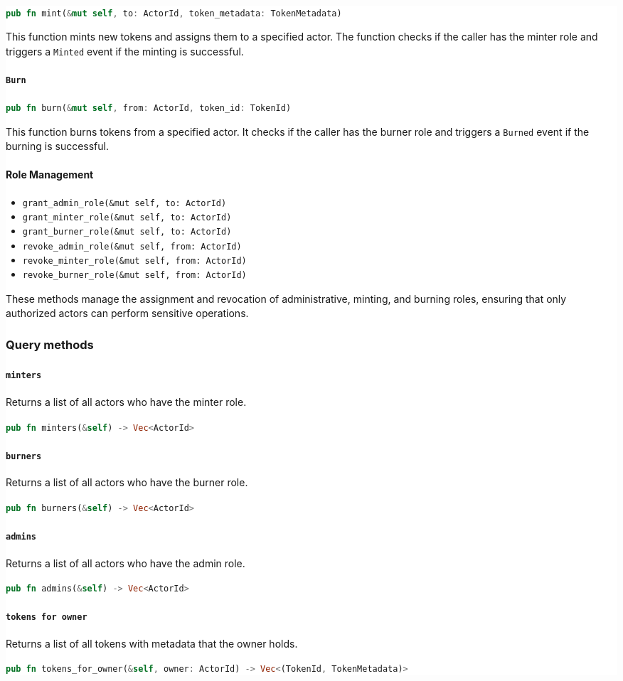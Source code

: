 ```rust
pub fn mint(&mut self, to: ActorId, token_metadata: TokenMetadata)
```

This function mints new tokens and assigns them to a specified actor. The function checks if the caller has the minter role and triggers a `Minted` event if the minting is successful.

#### `Burn`

```rust
pub fn burn(&mut self, from: ActorId, token_id: TokenId)
```

This function burns tokens from a specified actor. It checks if the caller has the burner role and triggers a `Burned` event if the burning is successful.

#### Role Management

- `grant_admin_role(&mut self, to: ActorId)`
- `grant_minter_role(&mut self, to: ActorId)`
- `grant_burner_role(&mut self, to: ActorId)`
- `revoke_admin_role(&mut self, from: ActorId)`
- `revoke_minter_role(&mut self, from: ActorId)`
- `revoke_burner_role(&mut self, from: ActorId)`

These methods manage the assignment and revocation of administrative, minting, and burning roles, ensuring that only authorized actors can perform sensitive operations.

### Query methods

#### `minters`

Returns a list of all actors who have the minter role.

```rust
pub fn minters(&self) -> Vec<ActorId> 
```

#### `burners`

Returns a list of all actors who have the burner role.

```rust
pub fn burners(&self) -> Vec<ActorId> 
```

#### `admins`

Returns a list of all actors who have the admin role.

```rust
pub fn admins(&self) -> Vec<ActorId> 
```

#### `tokens for owner`

Returns a list of all tokens with metadata that the owner holds.
```rust
pub fn tokens_for_owner(&self, owner: ActorId) -> Vec<(TokenId, TokenMetadata)>
```
